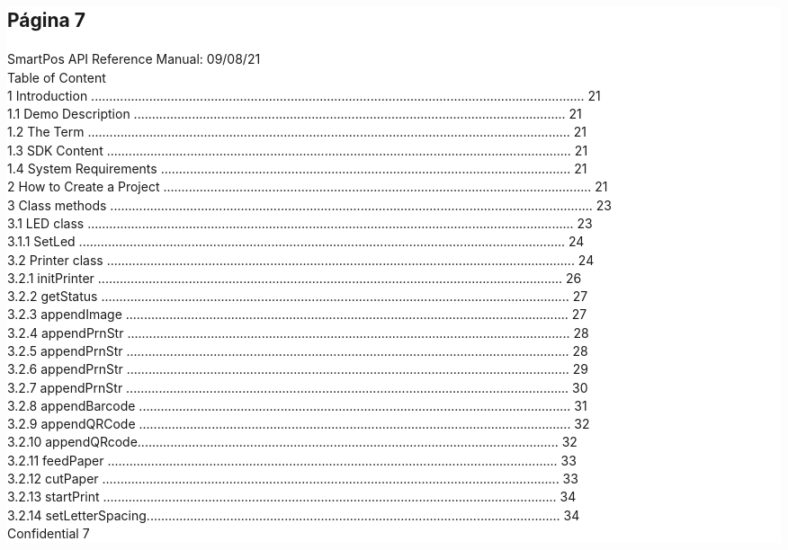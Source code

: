 ## Página 7

SmartPos API Reference Manual: 09/08/21  
Table of Content  
1 Introduction ........................................................................................................................................ 21  
1.1 Demo Description ....................................................................................................................... 21  
1.2 The Term ..................................................................................................................................... 21  
1.3 SDK Content ................................................................................................................................ 21  
1.4 System Requirements ................................................................................................................. 21  
2 How to Create a Project ...................................................................................................................... 21  
3 Class methods ..................................................................................................................................... 23  
3.1 LED class ...................................................................................................................................... 23  
3.1.1 SetLed ...................................................................................................................................... 24  
3.2 Printer class ................................................................................................................................. 24  
3.2.1 initPrinter ................................................................................................................................ 26  
3.2.2 getStatus ................................................................................................................................. 27  
3.2.3 appendImage .......................................................................................................................... 27  
3.2.4 appendPrnStr .......................................................................................................................... 28  
3.2.5 appendPrnStr .......................................................................................................................... 28  
3.2.6 appendPrnStr .......................................................................................................................... 29  
3.2.7 appendPrnStr .......................................................................................................................... 30  
3.2.8 appendBarcode ....................................................................................................................... 31  
3.2.9 appendQRCode ....................................................................................................................... 32  
3.2.10 appendQRcode.................................................................................................................... 32  
3.2.11 feedPaper ............................................................................................................................ 33  
3.2.12 cutPaper .............................................................................................................................. 33  
3.2.13 startPrint ............................................................................................................................. 34  
3.2.14 setLetterSpacing.................................................................................................................. 34  
Confidential 7
